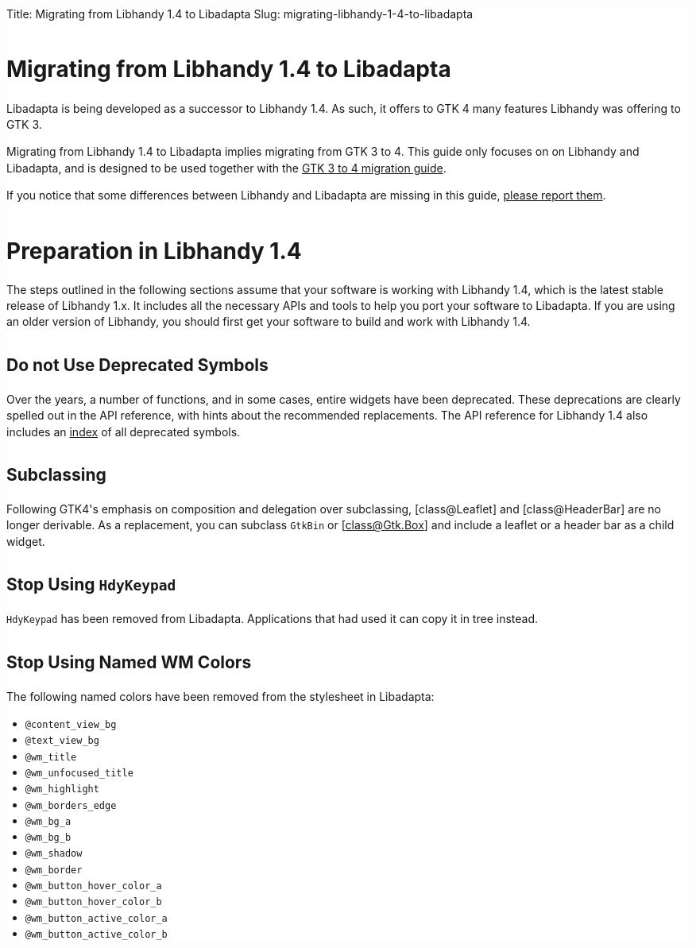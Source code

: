 Title: Migrating from Libhandy 1.4 to Libadapta
Slug: migrating-libhandy-1-4-to-libadapta

# Migrating from Libhandy 1.4 to Libadapta

Libadapta is being developed as a successor to Libhandy 1.4. As such, it
offers to GTK 4 many features Libhandy was offering to GTK 3.

Migrating from Libhandy 1.4 to Libadapta implies migrating from GTK 3 to 4.
This guide only focuses on on Libhandy and Libadapta, and is designed to be
used together with the [GTK 3 to 4 migration guide](https://docs.gtk.org/gtk4/migrating-3to4.html).

If you notice that some differences between Libhandy and Libadapta are missing
in this guide, [please report them](https://gitlab.gnome.org/GNOME/libadapta/-/issues/new).

# Preparation in Libhandy 1.4

The steps outlined in the following sections assume that your software is
working with Libhandy 1.4, which is the latest stable release of Libhandy 1.x.
It includes all the necessary APIs and tools to help you port your software to
Libadapta. If you are using an older version of Libhandy, you should first get
your software to build and work with Libhandy 1.4.

## Do not Use Deprecated Symbols

Over the years, a number of functions, and in some cases, entire widgets have
been deprecated. These deprecations are clearly spelled out in the API
reference, with hints about the recommended replacements. The API reference for
Libhandy 1.4 also includes an [index](https://gnome.pages.gitlab.gnome.org/libhandy/doc/1-latest/deprecated-api-index.html)
of all deprecated symbols.

## Subclassing

Following GTK4's emphasis on composition and delegation over subclassing,
[class@Leaflet] and [class@HeaderBar] are no longer derivable. As a replacement,
you can subclass `GtkBin` or [class@Gtk.Box] and include a leaflet or a header
bar as a child widget.

## Stop Using `HdyKeypad`

`HdyKeypad` has been removed from Libadapta. Applications that had used it can
copy it in tree instead.

## Stop Using Named WM Colors

The following named colors have been removed from the stylesheet in
Libadapta:

* <code>&#64;content_view_bg</code>
* <code>&#64;text_view_bg</code>
* <code>&#64;wm_title</code>
* <code>&#64;wm_unfocused_title</code>
* <code>&#64;wm_highlight</code>
* <code>&#64;wm_borders_edge</code>
* <code>&#64;wm_bg_a</code>
* <code>&#64;wm_bg_b</code>
* <code>&#64;wm_shadow</code>
* <code>&#64;wm_border</code>
* <code>&#64;wm_button_hover_color_a</code>
* <code>&#64;wm_button_hover_color_b</code>
* <code>&#64;wm_button_active_color_a</code>
* <code>&#64;wm_button_active_color_b</code>